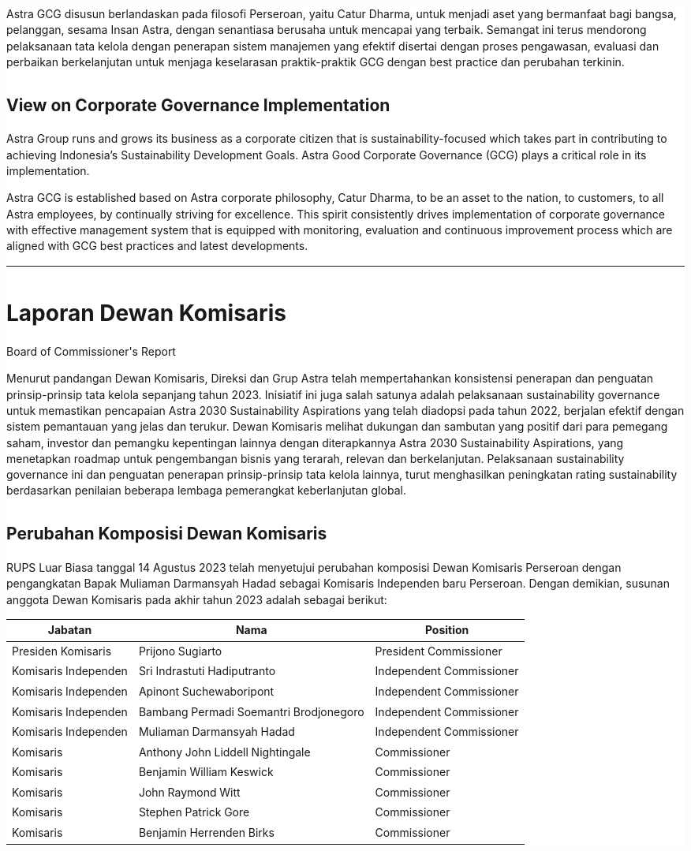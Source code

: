 Astra GCG disusun berlandaskan pada filosofi Perseroan, yaitu Catur Dharma, untuk menjadi aset yang bermanfaat bagi bangsa, pelanggan, sesama Insan Astra, dengan senantiasa berusaha untuk mencapai yang terbaik. Semangat ini terus mendorong pelaksanaan tata kelola dengan penerapan sistem manajemen yang efektif disertai dengan proses pengawasan, evaluasi dan perbaikan berkelanjutan untuk menjaga keselarasan praktik-praktik GCG dengan best practice dan perubahan terkinin.

## View on Corporate Governance Implementation

Astra Group runs and grows its business as a corporate citizen that is sustainability-focused which takes part in contributing to achieving Indonesia’s Sustainability Development Goals. Astra Good Corporate Governance (GCG) plays a critical role in its implementation.

Astra GCG is established based on Astra corporate philosophy, Catur Dharma, to be an asset to the nation, to customers, to all Astra employees, by continually striving for excellence. This spirit consistently drives implementation of corporate governance with effective management system that is equipped with monitoring, evaluation and continuous improvement process which are aligned with GCG best practices and latest developments.

---

# Laporan Dewan Komisaris
Board of Commissioner's Report

Menurut pandangan Dewan Komisaris, Direksi dan Grup Astra telah mempertahankan konsistensi penerapan dan penguatan prinsip-prinsip tata kelola sepanjang tahun 2023. Inisiatif ini juga salah satunya adalah pelaksanaan sustainability governance untuk memastikan pencapaian Astra 2030 Sustainability Aspirations yang telah diadopsi pada tahun 2022, berjalan efektif dengan sistem pemantauan yang jelas dan terukur. Dewan Komisaris melihat dukungan dan sambutan yang positif dari para pemegang saham, investor dan pemangku kepentingan lainnya dengan diterapkannya Astra 2030 Sustainability Aspirations, yang menetapkan roadmap untuk pengembangan bisnis yang terarah, relevan dan berkelanjutan. Pelaksanaan sustainability governance ini dan penguatan penerapan prinsip-prinsip tata kelola lainnya, turut menghasilkan peningkatan rating sustainability berdasarkan penilaian beberapa lembaga pemerangkat keberlanjutan global.

## Perubahan Komposisi Dewan Komisaris
RUPS Luar Biasa tanggal 14 Agustus 2023 telah menyetujui perubahan komposisi Dewan Komisaris Perseroan dengan pengangkatan Bapak Muliaman Darmansyah Hadad sebagai Komisaris Independen baru Perseroan. Dengan demikian, susunan anggota Dewan Komisaris pada akhir tahun 2023 adalah sebagai berikut:

| Jabatan | Nama | Position |
| --- | --- | --- |
| Presiden Komisaris | Prijono Sugiarto | President Commissioner |
| Komisaris Independen | Sri Indrastuti Hadiputranto | Independent Commissioner |
| Komisaris Independen | Apinont Suchewaboripont | Independent Commissioner |
| Komisaris Independen | Bambang Permadi Soemantri Brodjonegoro | Independent Commissioner |
| Komisaris Independen | Muliaman Darmansyah Hadad | Independent Commissioner |
| Komisaris | Anthony John Liddell Nightingale | Commissioner |
| Komisaris | Benjamin William Keswick | Commissioner |
| Komisaris | John Raymond Witt | Commissioner |
| Komisaris | Stephen Patrick Gore | Commissioner |
| Komisaris | Benjamin Herrenden Birks | Commissioner |
